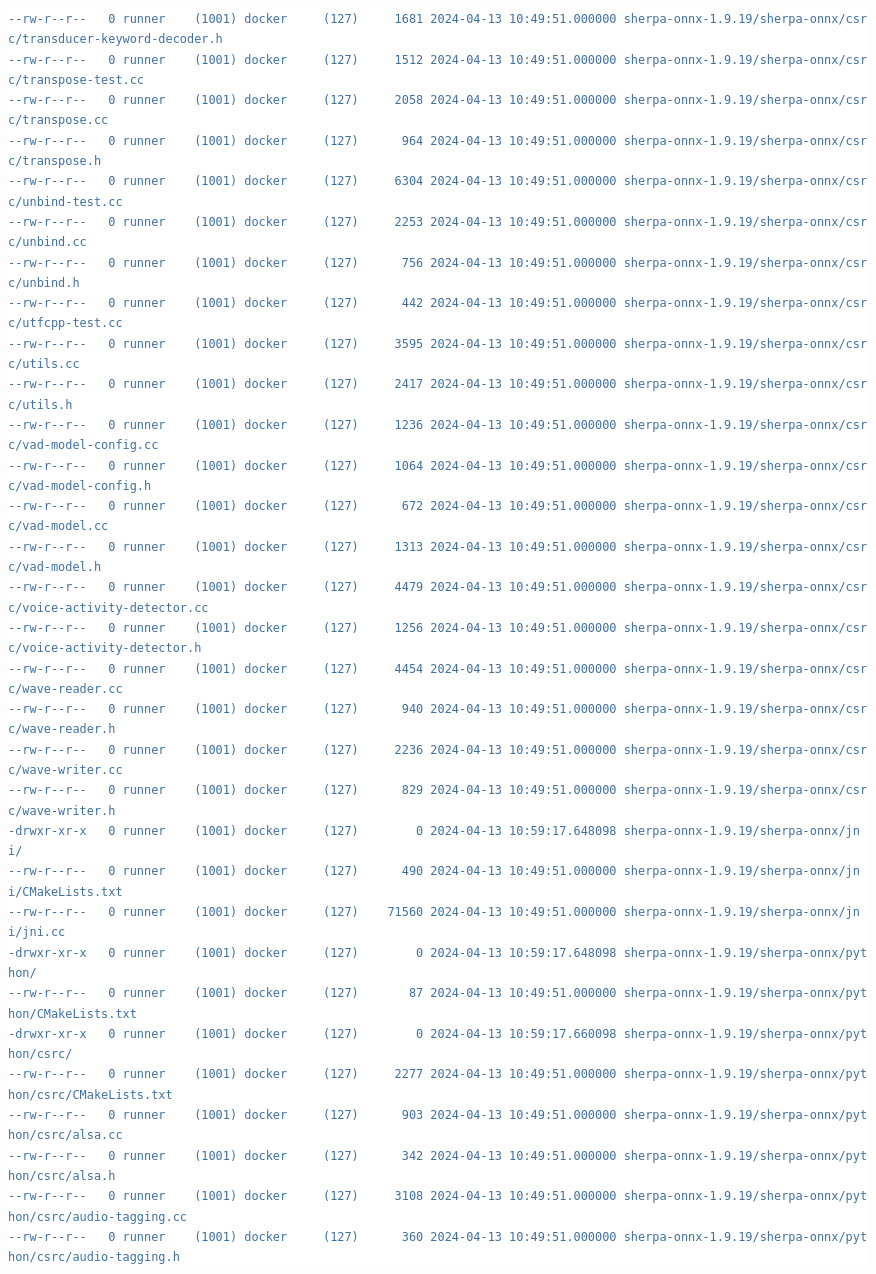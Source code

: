```diff
--rw-r--r--   0 runner    (1001) docker     (127)     1681 2024-04-13 10:49:51.000000 sherpa-onnx-1.9.19/sherpa-onnx/csrc/transducer-keyword-decoder.h
--rw-r--r--   0 runner    (1001) docker     (127)     1512 2024-04-13 10:49:51.000000 sherpa-onnx-1.9.19/sherpa-onnx/csrc/transpose-test.cc
--rw-r--r--   0 runner    (1001) docker     (127)     2058 2024-04-13 10:49:51.000000 sherpa-onnx-1.9.19/sherpa-onnx/csrc/transpose.cc
--rw-r--r--   0 runner    (1001) docker     (127)      964 2024-04-13 10:49:51.000000 sherpa-onnx-1.9.19/sherpa-onnx/csrc/transpose.h
--rw-r--r--   0 runner    (1001) docker     (127)     6304 2024-04-13 10:49:51.000000 sherpa-onnx-1.9.19/sherpa-onnx/csrc/unbind-test.cc
--rw-r--r--   0 runner    (1001) docker     (127)     2253 2024-04-13 10:49:51.000000 sherpa-onnx-1.9.19/sherpa-onnx/csrc/unbind.cc
--rw-r--r--   0 runner    (1001) docker     (127)      756 2024-04-13 10:49:51.000000 sherpa-onnx-1.9.19/sherpa-onnx/csrc/unbind.h
--rw-r--r--   0 runner    (1001) docker     (127)      442 2024-04-13 10:49:51.000000 sherpa-onnx-1.9.19/sherpa-onnx/csrc/utfcpp-test.cc
--rw-r--r--   0 runner    (1001) docker     (127)     3595 2024-04-13 10:49:51.000000 sherpa-onnx-1.9.19/sherpa-onnx/csrc/utils.cc
--rw-r--r--   0 runner    (1001) docker     (127)     2417 2024-04-13 10:49:51.000000 sherpa-onnx-1.9.19/sherpa-onnx/csrc/utils.h
--rw-r--r--   0 runner    (1001) docker     (127)     1236 2024-04-13 10:49:51.000000 sherpa-onnx-1.9.19/sherpa-onnx/csrc/vad-model-config.cc
--rw-r--r--   0 runner    (1001) docker     (127)     1064 2024-04-13 10:49:51.000000 sherpa-onnx-1.9.19/sherpa-onnx/csrc/vad-model-config.h
--rw-r--r--   0 runner    (1001) docker     (127)      672 2024-04-13 10:49:51.000000 sherpa-onnx-1.9.19/sherpa-onnx/csrc/vad-model.cc
--rw-r--r--   0 runner    (1001) docker     (127)     1313 2024-04-13 10:49:51.000000 sherpa-onnx-1.9.19/sherpa-onnx/csrc/vad-model.h
--rw-r--r--   0 runner    (1001) docker     (127)     4479 2024-04-13 10:49:51.000000 sherpa-onnx-1.9.19/sherpa-onnx/csrc/voice-activity-detector.cc
--rw-r--r--   0 runner    (1001) docker     (127)     1256 2024-04-13 10:49:51.000000 sherpa-onnx-1.9.19/sherpa-onnx/csrc/voice-activity-detector.h
--rw-r--r--   0 runner    (1001) docker     (127)     4454 2024-04-13 10:49:51.000000 sherpa-onnx-1.9.19/sherpa-onnx/csrc/wave-reader.cc
--rw-r--r--   0 runner    (1001) docker     (127)      940 2024-04-13 10:49:51.000000 sherpa-onnx-1.9.19/sherpa-onnx/csrc/wave-reader.h
--rw-r--r--   0 runner    (1001) docker     (127)     2236 2024-04-13 10:49:51.000000 sherpa-onnx-1.9.19/sherpa-onnx/csrc/wave-writer.cc
--rw-r--r--   0 runner    (1001) docker     (127)      829 2024-04-13 10:49:51.000000 sherpa-onnx-1.9.19/sherpa-onnx/csrc/wave-writer.h
-drwxr-xr-x   0 runner    (1001) docker     (127)        0 2024-04-13 10:59:17.648098 sherpa-onnx-1.9.19/sherpa-onnx/jni/
--rw-r--r--   0 runner    (1001) docker     (127)      490 2024-04-13 10:49:51.000000 sherpa-onnx-1.9.19/sherpa-onnx/jni/CMakeLists.txt
--rw-r--r--   0 runner    (1001) docker     (127)    71560 2024-04-13 10:49:51.000000 sherpa-onnx-1.9.19/sherpa-onnx/jni/jni.cc
-drwxr-xr-x   0 runner    (1001) docker     (127)        0 2024-04-13 10:59:17.648098 sherpa-onnx-1.9.19/sherpa-onnx/python/
--rw-r--r--   0 runner    (1001) docker     (127)       87 2024-04-13 10:49:51.000000 sherpa-onnx-1.9.19/sherpa-onnx/python/CMakeLists.txt
-drwxr-xr-x   0 runner    (1001) docker     (127)        0 2024-04-13 10:59:17.660098 sherpa-onnx-1.9.19/sherpa-onnx/python/csrc/
--rw-r--r--   0 runner    (1001) docker     (127)     2277 2024-04-13 10:49:51.000000 sherpa-onnx-1.9.19/sherpa-onnx/python/csrc/CMakeLists.txt
--rw-r--r--   0 runner    (1001) docker     (127)      903 2024-04-13 10:49:51.000000 sherpa-onnx-1.9.19/sherpa-onnx/python/csrc/alsa.cc
--rw-r--r--   0 runner    (1001) docker     (127)      342 2024-04-13 10:49:51.000000 sherpa-onnx-1.9.19/sherpa-onnx/python/csrc/alsa.h
--rw-r--r--   0 runner    (1001) docker     (127)     3108 2024-04-13 10:49:51.000000 sherpa-onnx-1.9.19/sherpa-onnx/python/csrc/audio-tagging.cc
--rw-r--r--   0 runner    (1001) docker     (127)      360 2024-04-13 10:49:51.000000 sherpa-onnx-1.9.19/sherpa-onnx/python/csrc/audio-tagging.h
```